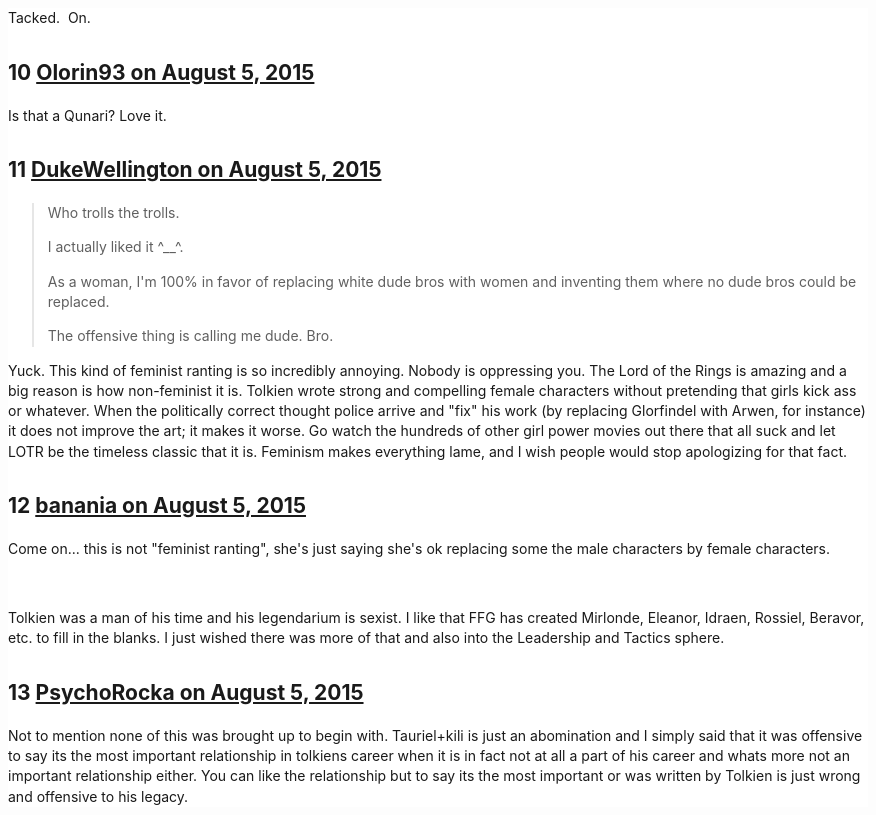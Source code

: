 
Tacked.  On.

## 10 [Olorin93 on August 5, 2015](https://community.fantasyflightgames.com/topic/184176-tauriel/?do=findComment&comment=1720857)

Is that a Qunari? Love it.

## 11 [DukeWellington on August 5, 2015](https://community.fantasyflightgames.com/topic/184176-tauriel/?do=findComment&comment=1720988)

> Who trolls the trolls.
> 
> I actually liked it ^__^.
> 
> As a woman, I'm 100% in favor of replacing white dude bros with women and inventing them where no dude bros could be replaced.
> 
> The offensive thing is calling me dude. Bro.

Yuck. This kind of feminist ranting is so incredibly annoying. Nobody is oppressing you. The Lord of the Rings is amazing and a big reason is how non-feminist it is. Tolkien wrote strong and compelling female characters without pretending that girls kick ass or whatever. When the politically correct thought police arrive and "fix" his work (by replacing Glorfindel with Arwen, for instance) it does not improve the art; it makes it worse. Go watch the hundreds of other girl power movies out there that all suck and let LOTR be the timeless classic that it is. Feminism makes everything lame, and I wish people would stop apologizing for that fact.

## 12 [banania on August 5, 2015](https://community.fantasyflightgames.com/topic/184176-tauriel/?do=findComment&comment=1720997)

Come on... this is not "feminist ranting", she's just saying she's ok replacing some the male characters by female characters. 

 

Tolkien was a man of his time and his legendarium is sexist. I like that FFG has created Mirlonde, Eleanor, Idraen, Rossiel, Beravor, etc. to fill in the blanks. I just wished there was more of that and also into the Leadership and Tactics sphere.

## 13 [PsychoRocka on August 5, 2015](https://community.fantasyflightgames.com/topic/184176-tauriel/?do=findComment&comment=1721004)

Not to mention none of this was brought up to begin with. Tauriel+kili is just an abomination and I simply said that it was offensive to say its the most important relationship in tolkiens career when it is in fact not at all a part of his career and whats more not an important relationship either. You can like the relationship but to say its the most important or was written by Tolkien is just wrong and offensive to his legacy.
